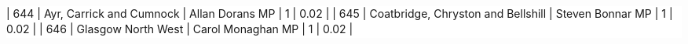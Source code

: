 | 644 | Ayr, Carrick and Cumnock | Allan Dorans MP | 1 | 0.02 |
| 645 | Coatbridge, Chryston and Bellshill | Steven Bonnar MP | 1 | 0.02 |
| 646 | Glasgow North West | Carol Monaghan MP | 1 | 0.02 |
